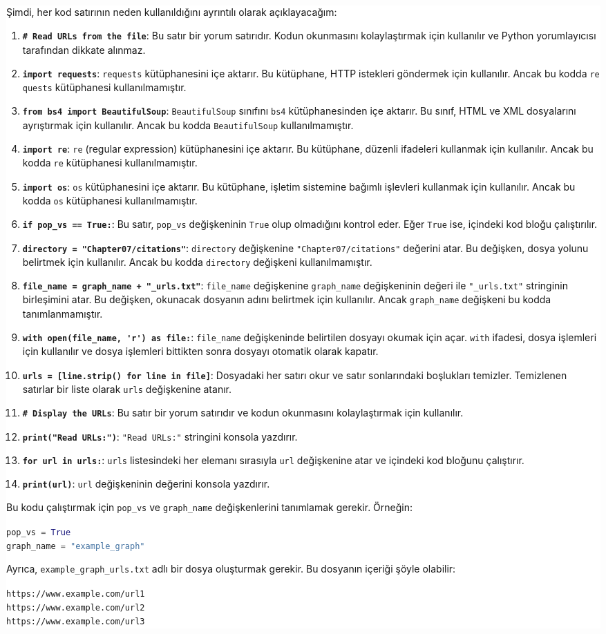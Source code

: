 Şimdi, her kod satırının neden kullanıldığını ayrıntılı olarak açıklayacağım:

1. **`# Read URLs from the file`**: Bu satır bir yorum satırıdır. Kodun okunmasını kolaylaştırmak için kullanılır ve Python yorumlayıcısı tarafından dikkate alınmaz.

2. **`import requests`**: `requests` kütüphanesini içe aktarır. Bu kütüphane, HTTP istekleri göndermek için kullanılır. Ancak bu kodda `requests` kütüphanesi kullanılmamıştır.

3. **`from bs4 import BeautifulSoup`**: `BeautifulSoup` sınıfını `bs4` kütüphanesinden içe aktarır. Bu sınıf, HTML ve XML dosyalarını ayrıştırmak için kullanılır. Ancak bu kodda `BeautifulSoup` kullanılmamıştır.

4. **`import re`**: `re` (regular expression) kütüphanesini içe aktarır. Bu kütüphane, düzenli ifadeleri kullanmak için kullanılır. Ancak bu kodda `re` kütüphanesi kullanılmamıştır.

5. **`import os`**: `os` kütüphanesini içe aktarır. Bu kütüphane, işletim sistemine bağımlı işlevleri kullanmak için kullanılır. Ancak bu kodda `os` kütüphanesi kullanılmamıştır.

6. **`if pop_vs == True:`**: Bu satır, `pop_vs` değişkeninin `True` olup olmadığını kontrol eder. Eğer `True` ise, içindeki kod bloğu çalıştırılır.

7. **`directory = "Chapter07/citations"`**: `directory` değişkenine `"Chapter07/citations"` değerini atar. Bu değişken, dosya yolunu belirtmek için kullanılır. Ancak bu kodda `directory` değişkeni kullanılmamıştır.

8. **`file_name = graph_name + "_urls.txt"`**: `file_name` değişkenine `graph_name` değişkeninin değeri ile `"_urls.txt"` stringinin birleşimini atar. Bu değişken, okunacak dosyanın adını belirtmek için kullanılır. Ancak `graph_name` değişkeni bu kodda tanımlanmamıştır.

9. **`with open(file_name, 'r') as file:`**: `file_name` değişkeninde belirtilen dosyayı okumak için açar. `with` ifadesi, dosya işlemleri için kullanılır ve dosya işlemleri bittikten sonra dosyayı otomatik olarak kapatır.

10. **`urls = [line.strip() for line in file]`**: Dosyadaki her satırı okur ve satır sonlarındaki boşlukları temizler. Temizlenen satırlar bir liste olarak `urls` değişkenine atanır.

11. **`# Display the URLs`**: Bu satır bir yorum satırıdır ve kodun okunmasını kolaylaştırmak için kullanılır.

12. **`print("Read URLs:")`**: `"Read URLs:"` stringini konsola yazdırır.

13. **`for url in urls:`**: `urls` listesindeki her elemanı sırasıyla `url` değişkenine atar ve içindeki kod bloğunu çalıştırır.

14. **`print(url)`**: `url` değişkeninin değerini konsola yazdırır.

Bu kodu çalıştırmak için `pop_vs` ve `graph_name` değişkenlerini tanımlamak gerekir. Örneğin:

```python
pop_vs = True
graph_name = "example_graph"
```

Ayrıca, `example_graph_urls.txt` adlı bir dosya oluşturmak gerekir. Bu dosyanın içeriği şöyle olabilir:

```
https://www.example.com/url1
https://www.example.com/url2
https://www.example.com/url3
```
